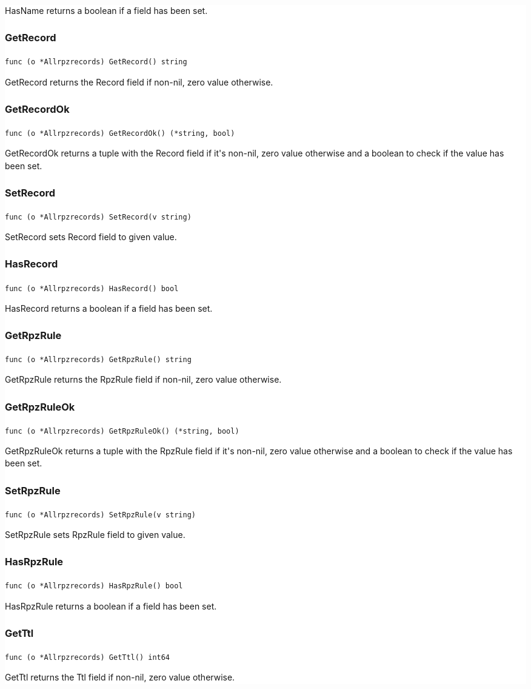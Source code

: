 HasName returns a boolean if a field has been set.

### GetRecord

`func (o *Allrpzrecords) GetRecord() string`

GetRecord returns the Record field if non-nil, zero value otherwise.

### GetRecordOk

`func (o *Allrpzrecords) GetRecordOk() (*string, bool)`

GetRecordOk returns a tuple with the Record field if it's non-nil, zero value otherwise
and a boolean to check if the value has been set.

### SetRecord

`func (o *Allrpzrecords) SetRecord(v string)`

SetRecord sets Record field to given value.

### HasRecord

`func (o *Allrpzrecords) HasRecord() bool`

HasRecord returns a boolean if a field has been set.

### GetRpzRule

`func (o *Allrpzrecords) GetRpzRule() string`

GetRpzRule returns the RpzRule field if non-nil, zero value otherwise.

### GetRpzRuleOk

`func (o *Allrpzrecords) GetRpzRuleOk() (*string, bool)`

GetRpzRuleOk returns a tuple with the RpzRule field if it's non-nil, zero value otherwise
and a boolean to check if the value has been set.

### SetRpzRule

`func (o *Allrpzrecords) SetRpzRule(v string)`

SetRpzRule sets RpzRule field to given value.

### HasRpzRule

`func (o *Allrpzrecords) HasRpzRule() bool`

HasRpzRule returns a boolean if a field has been set.

### GetTtl

`func (o *Allrpzrecords) GetTtl() int64`

GetTtl returns the Ttl field if non-nil, zero value otherwise.
